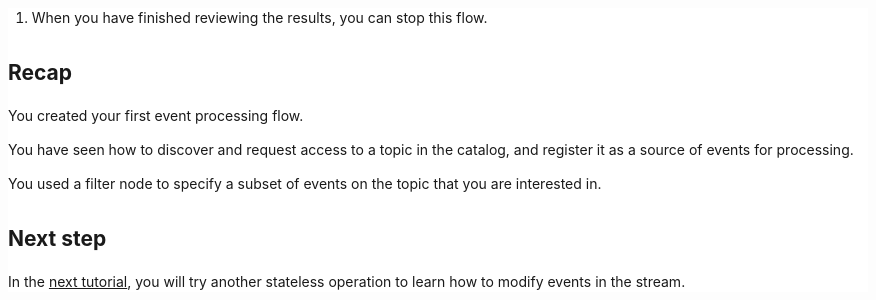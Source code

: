 1. When you have finished reviewing the results, you can stop this flow.



## Recap

You created your first event processing flow.

You have seen how to discover and request access to a topic in the catalog, and register it as a source of events for processing.

You used a filter node to specify a subset of events on the topic that you are interested in.

## Next step

In the [next tutorial](./tutorial-2), you will try another stateless operation to learn how to modify events in the stream.

